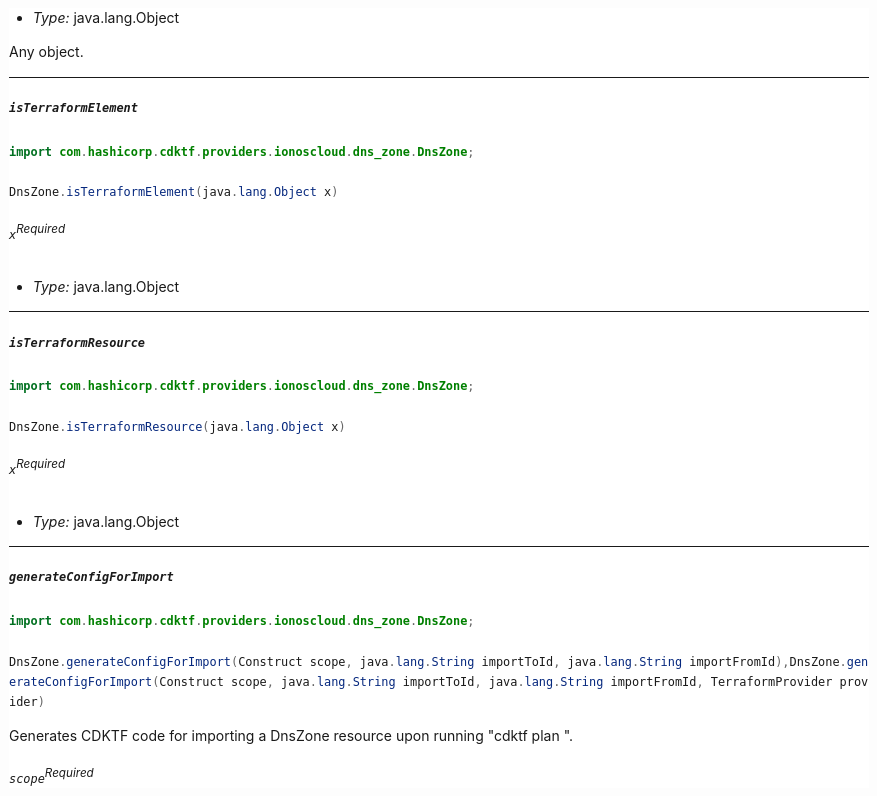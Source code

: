 - *Type:* java.lang.Object

Any object.

---

##### `isTerraformElement` <a name="isTerraformElement" id="@cdktf/provider-ionoscloud.dnsZone.DnsZone.isTerraformElement"></a>

```java
import com.hashicorp.cdktf.providers.ionoscloud.dns_zone.DnsZone;

DnsZone.isTerraformElement(java.lang.Object x)
```

###### `x`<sup>Required</sup> <a name="x" id="@cdktf/provider-ionoscloud.dnsZone.DnsZone.isTerraformElement.parameter.x"></a>

- *Type:* java.lang.Object

---

##### `isTerraformResource` <a name="isTerraformResource" id="@cdktf/provider-ionoscloud.dnsZone.DnsZone.isTerraformResource"></a>

```java
import com.hashicorp.cdktf.providers.ionoscloud.dns_zone.DnsZone;

DnsZone.isTerraformResource(java.lang.Object x)
```

###### `x`<sup>Required</sup> <a name="x" id="@cdktf/provider-ionoscloud.dnsZone.DnsZone.isTerraformResource.parameter.x"></a>

- *Type:* java.lang.Object

---

##### `generateConfigForImport` <a name="generateConfigForImport" id="@cdktf/provider-ionoscloud.dnsZone.DnsZone.generateConfigForImport"></a>

```java
import com.hashicorp.cdktf.providers.ionoscloud.dns_zone.DnsZone;

DnsZone.generateConfigForImport(Construct scope, java.lang.String importToId, java.lang.String importFromId),DnsZone.generateConfigForImport(Construct scope, java.lang.String importToId, java.lang.String importFromId, TerraformProvider provider)
```

Generates CDKTF code for importing a DnsZone resource upon running "cdktf plan <stack-name>".

###### `scope`<sup>Required</sup> <a name="scope" id="@cdktf/provider-ionoscloud.dnsZone.DnsZone.generateConfigForImport.parameter.scope"></a>

